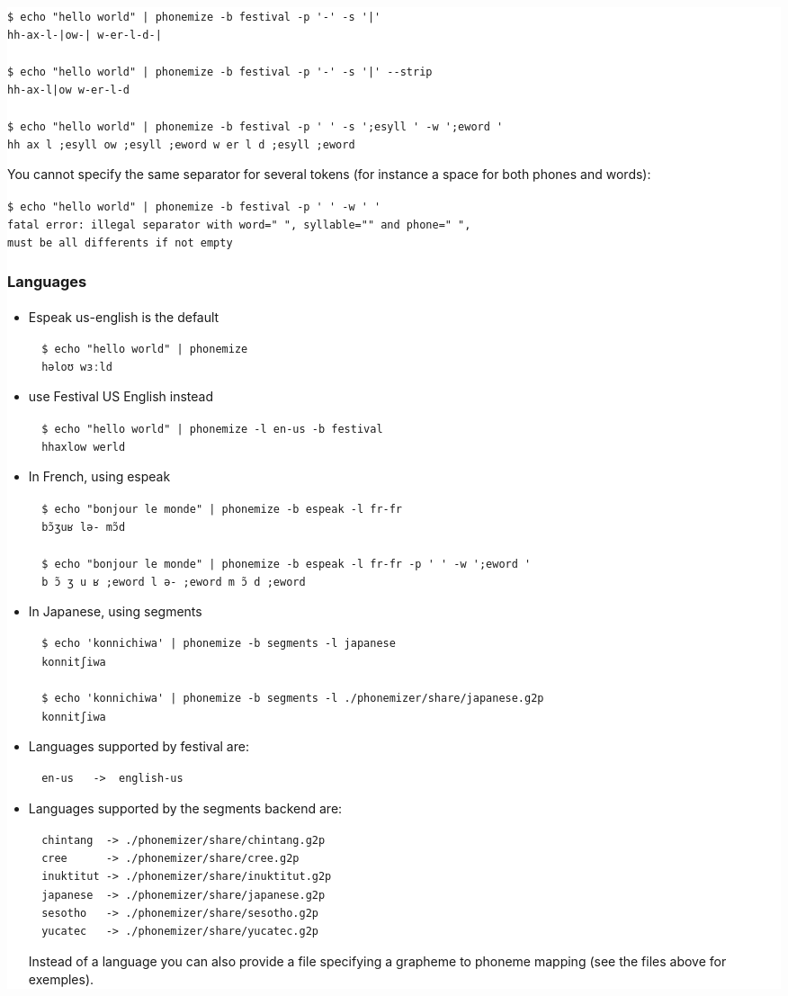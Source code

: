     $ echo "hello world" | phonemize -b festival -p '-' -s '|'
    hh-ax-l-|ow-| w-er-l-d-|

    $ echo "hello world" | phonemize -b festival -p '-' -s '|' --strip
    hh-ax-l|ow w-er-l-d

    $ echo "hello world" | phonemize -b festival -p ' ' -s ';esyll ' -w ';eword '
    hh ax l ;esyll ow ;esyll ;eword w er l d ;esyll ;eword

You cannot specify the same separator for several tokens (for instance
a space for both phones and words):

    $ echo "hello world" | phonemize -b festival -p ' ' -w ' '
    fatal error: illegal separator with word=" ", syllable="" and phone=" ",
    must be all differents if not empty


### Languages

* Espeak us-english is the default

        $ echo "hello world" | phonemize
        həloʊ wɜːld

* use Festival US English instead

        $ echo "hello world" | phonemize -l en-us -b festival
        hhaxlow werld

* In French, using espeak

        $ echo "bonjour le monde" | phonemize -b espeak -l fr-fr
        bɔ̃ʒuʁ lə- mɔ̃d

        $ echo "bonjour le monde" | phonemize -b espeak -l fr-fr -p ' ' -w ';eword '
        b ɔ̃ ʒ u ʁ ;eword l ə- ;eword m ɔ̃ d ;eword

* In Japanese, using segments

        $ echo 'konnichiwa' | phonemize -b segments -l japanese
        konnitʃiwa

        $ echo 'konnichiwa' | phonemize -b segments -l ./phonemizer/share/japanese.g2p
        konnitʃiwa

* Languages supported by festival are:

        en-us	->	english-us

* Languages supported by the segments backend are:

        chintang  -> ./phonemizer/share/chintang.g2p
	    cree	  -> ./phonemizer/share/cree.g2p
	    inuktitut -> ./phonemizer/share/inuktitut.g2p
	    japanese  -> ./phonemizer/share/japanese.g2p
	    sesotho	  -> ./phonemizer/share/sesotho.g2p
	    yucatec	  -> ./phonemizer/share/yucatec.g2p

  Instead of a language you can also provide a file specifying a
  grapheme to phoneme mapping (see the files above for exemples).
